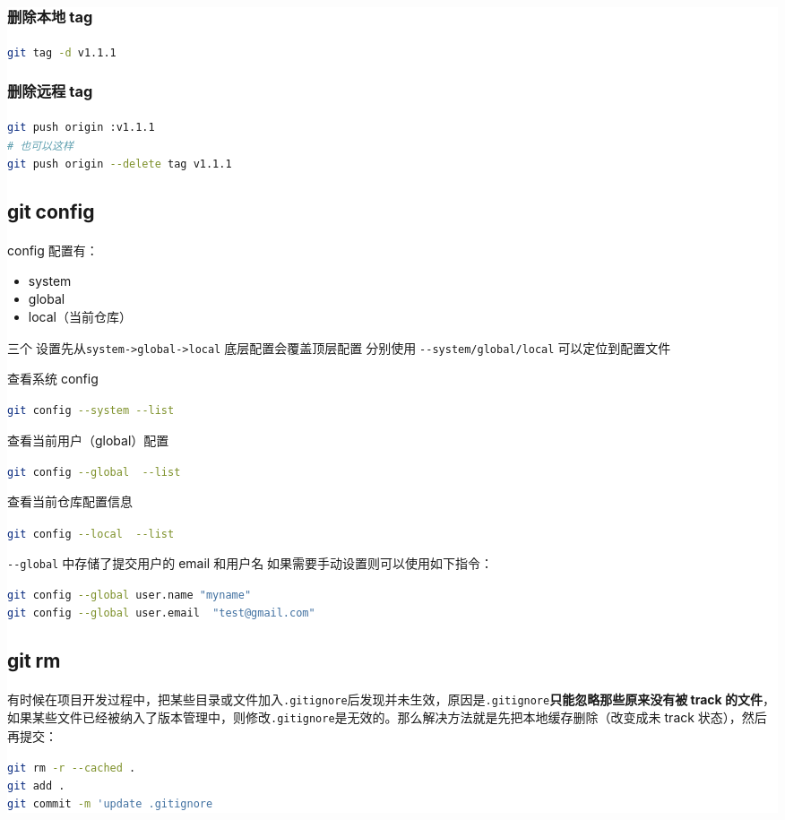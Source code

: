 ### 删除本地 tag

```sh
git tag -d v1.1.1
```

### 删除远程 tag

```sh
git push origin :v1.1.1
# 也可以这样
git push origin --delete tag v1.1.1
```
## git config

config 配置有：

- system
- global
- local（当前仓库）

三个 设置先从`system->global->local` 底层配置会覆盖顶层配置 分别使用 `--system/global/local` 可以定位到配置文件

查看系统 config

```sh
git config --system --list
```

查看当前用户（global）配置

```sh
git config --global  --list
```

查看当前仓库配置信息

```sh
git config --local  --list
```

`--global` 中存储了提交用户的 email 和用户名 如果需要手动设置则可以使用如下指令：

```sh
git config --global user.name "myname"
git config --global user.email  "test@gmail.com"
```

## git rm

有时候在项目开发过程中，把某些目录或文件加入`.gitignore`后发现并未生效，原因是`.gitignore`**只能忽略那些原来没有被 track 的文件**，如果某些文件已经被纳入了版本管理中，则修改`.gitignore`是无效的。那么解决方法就是先把本地缓存删除（改变成未 track 状态），然后再提交：

```sh
git rm -r --cached .
git add .
git commit -m 'update .gitignore
```
